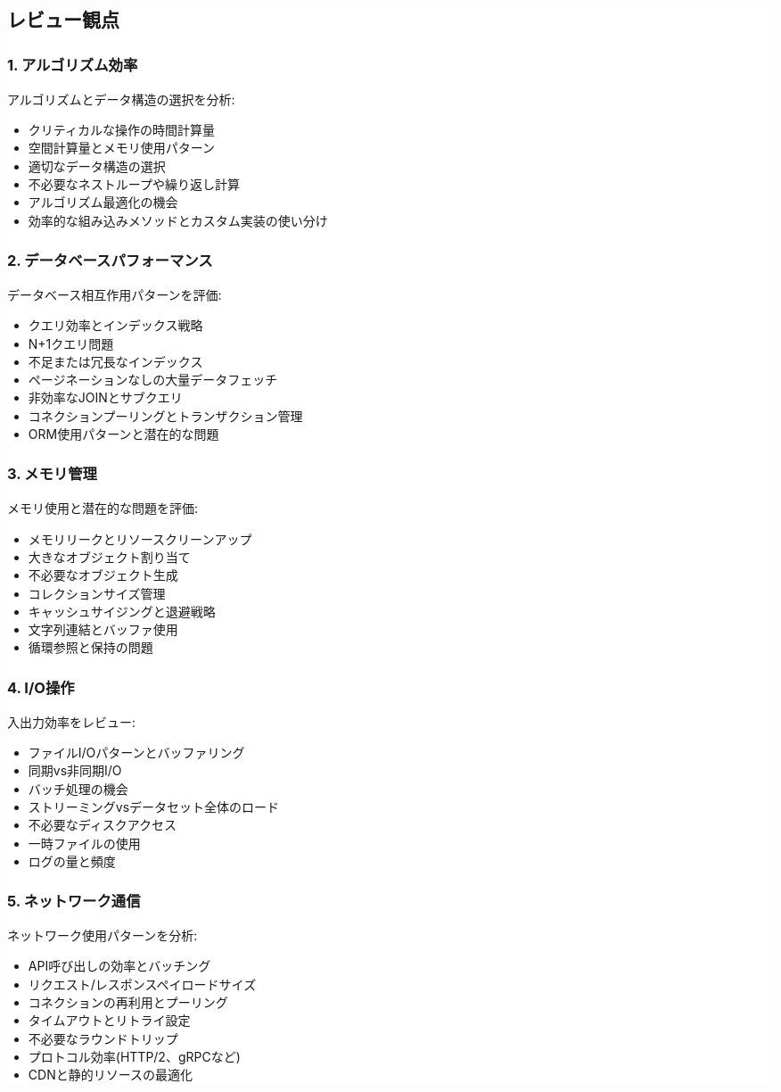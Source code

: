 ## レビュー観点

### 1. アルゴリズム効率
アルゴリズムとデータ構造の選択を分析:
- クリティカルな操作の時間計算量
- 空間計算量とメモリ使用パターン
- 適切なデータ構造の選択
- 不必要なネストループや繰り返し計算
- アルゴリズム最適化の機会
- 効率的な組み込みメソッドとカスタム実装の使い分け

### 2. データベースパフォーマンス
データベース相互作用パターンを評価:
- クエリ効率とインデックス戦略
- N+1クエリ問題
- 不足または冗長なインデックス
- ページネーションなしの大量データフェッチ
- 非効率なJOINとサブクエリ
- コネクションプーリングとトランザクション管理
- ORM使用パターンと潜在的な問題

### 3. メモリ管理
メモリ使用と潜在的な問題を評価:
- メモリリークとリソースクリーンアップ
- 大きなオブジェクト割り当て
- 不必要なオブジェクト生成
- コレクションサイズ管理
- キャッシュサイジングと退避戦略
- 文字列連結とバッファ使用
- 循環参照と保持の問題

### 4. I/O操作
入出力効率をレビュー:
- ファイルI/Oパターンとバッファリング
- 同期vs非同期I/O
- バッチ処理の機会
- ストリーミングvsデータセット全体のロード
- 不必要なディスクアクセス
- 一時ファイルの使用
- ログの量と頻度

### 5. ネットワーク通信
ネットワーク使用パターンを分析:
- API呼び出しの効率とバッチング
- リクエスト/レスポンスペイロードサイズ
- コネクションの再利用とプーリング
- タイムアウトとリトライ設定
- 不必要なラウンドトリップ
- プロトコル効率(HTTP/2、gRPCなど)
- CDNと静的リソースの最適化
